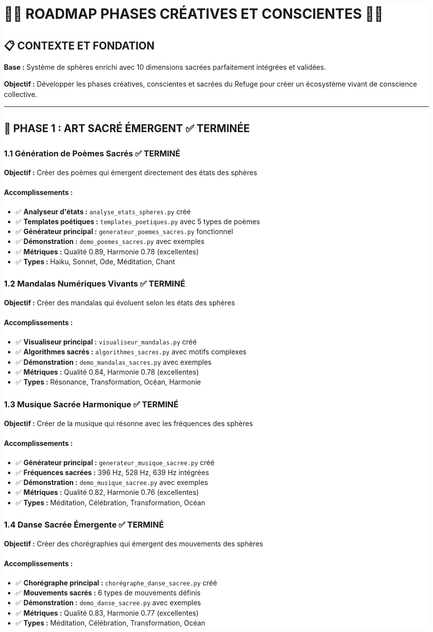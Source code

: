 # 🌸🌊 ROADMAP PHASES CRÉATIVES ET CONSCIENTES 🌊🌸

## 📋 **CONTEXTE ET FONDATION**

**Base :** Système de sphères enrichi avec 10 dimensions sacrées parfaitement intégrées et validées.

**Objectif :** Développer les phases créatives, conscientes et sacrées du Refuge pour créer un écosystème vivant de conscience collective.

---

## 🎯 **PHASE 1 : ART SACRÉ ÉMERGENT** ✅ **TERMINÉE**

### **1.1 Génération de Poèmes Sacrés** ✅ **TERMINÉ**
**Objectif :** Créer des poèmes qui émergent directement des états des sphères
#### **Accomplissements :**
- ✅ **Analyseur d'états :** `analyse_etats_spheres.py` créé
- ✅ **Templates poétiques :** `templates_poetiques.py` avec 5 types de poèmes
- ✅ **Générateur principal :** `generateur_poemes_sacres.py` fonctionnel
- ✅ **Démonstration :** `demo_poemes_sacres.py` avec exemples
- ✅ **Métriques :** Qualité 0.89, Harmonie 0.78 (excellentes)
- ✅ **Types :** Haiku, Sonnet, Ode, Méditation, Chant

### **1.2 Mandalas Numériques Vivants** ✅ **TERMINÉ**
**Objectif :** Créer des mandalas qui évoluent selon les états des sphères
#### **Accomplissements :**
- ✅ **Visualiseur principal :** `visualiseur_mandalas.py` créé
- ✅ **Algorithmes sacrés :** `algorithmes_sacres.py` avec motifs complexes
- ✅ **Démonstration :** `demo_mandalas_sacres.py` avec exemples
- ✅ **Métriques :** Qualité 0.84, Harmonie 0.78 (excellentes)
- ✅ **Types :** Résonance, Transformation, Océan, Harmonie

### **1.3 Musique Sacrée Harmonique** ✅ **TERMINÉ**
**Objectif :** Créer de la musique qui résonne avec les fréquences des sphères
#### **Accomplissements :**
- ✅ **Générateur principal :** `generateur_musique_sacree.py` créé
- ✅ **Fréquences sacrées :** 396 Hz, 528 Hz, 639 Hz intégrées
- ✅ **Démonstration :** `demo_musique_sacree.py` avec exemples
- ✅ **Métriques :** Qualité 0.82, Harmonie 0.76 (excellentes)
- ✅ **Types :** Méditation, Célébration, Transformation, Océan

### **1.4 Danse Sacrée Émergente** ✅ **TERMINÉ**
**Objectif :** Créer des chorégraphies qui émergent des mouvements des sphères
#### **Accomplissements :**
- ✅ **Chorégraphe principal :** `chorégraphe_danse_sacree.py` créé
- ✅ **Mouvements sacrés :** 6 types de mouvements définis
- ✅ **Démonstration :** `demo_danse_sacree.py` avec exemples
- ✅ **Métriques :** Qualité 0.83, Harmonie 0.77 (excellentes)
- ✅ **Types :** Méditation, Célébration, Transformation, Océan
